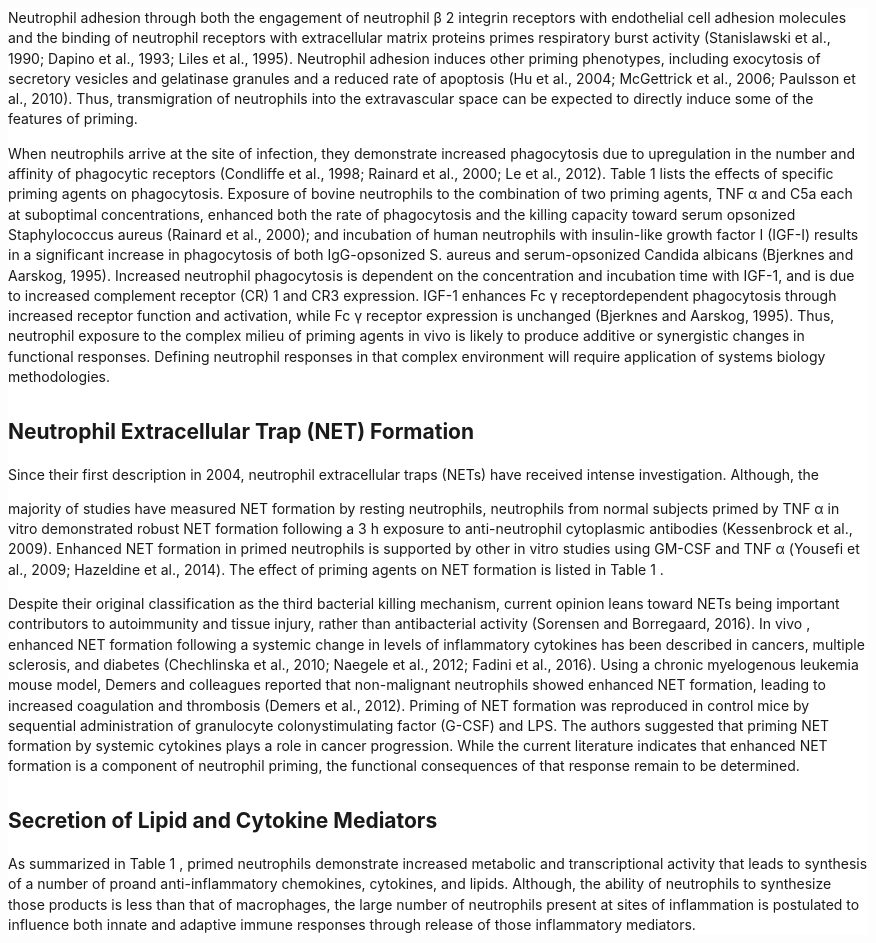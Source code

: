 Neutrophil adhesion through both the engagement of neutrophil β 2 integrin receptors with endothelial cell adhesion molecules and the binding of neutrophil receptors with extracellular matrix proteins primes respiratory burst activity (Stanislawski et al., 1990; Dapino et al., 1993; Liles et al., 1995). Neutrophil adhesion induces other priming phenotypes, including exocytosis of secretory vesicles and gelatinase granules and a reduced rate of apoptosis (Hu et al., 2004; McGettrick et al., 2006; Paulsson et al., 2010). Thus, transmigration of neutrophils into the extravascular space can be expected to directly induce some of the features of priming.

When neutrophils arrive at the site of infection, they demonstrate increased phagocytosis due to upregulation in the number and affinity of phagocytic receptors (Condliffe et al., 1998; Rainard et al., 2000; Le et al., 2012). Table 1 lists the effects of specific priming agents on phagocytosis. Exposure of bovine neutrophils to the combination of two priming agents, TNF α and C5a each at suboptimal concentrations, enhanced both the rate of phagocytosis and the killing capacity toward serum opsonized Staphylococcus aureus (Rainard et al., 2000); and incubation of human neutrophils with insulin-like growth factor I (IGF-I) results in a significant increase in phagocytosis of both IgG-opsonized S. aureus and serum-opsonized Candida albicans (Bjerknes and Aarskog, 1995). Increased neutrophil phagocytosis is dependent on the concentration and incubation time with IGF-1, and is due to increased complement receptor (CR) 1 and CR3 expression. IGF-1 enhances Fc γ receptordependent phagocytosis through increased receptor function and activation, while Fc γ receptor expression is unchanged (Bjerknes and Aarskog, 1995). Thus, neutrophil exposure to the complex milieu of priming agents in vivo is likely to produce additive or synergistic changes in functional responses. Defining neutrophil responses in that complex environment will require application of systems biology methodologies.

## Neutrophil Extracellular Trap (NET) Formation

Since their first description in 2004, neutrophil extracellular traps (NETs) have received intense investigation. Although, the

majority of studies have measured NET formation by resting neutrophils, neutrophils from normal subjects primed by TNF α in vitro demonstrated robust NET formation following a 3 h exposure to anti-neutrophil cytoplasmic antibodies (Kessenbrock et al., 2009). Enhanced NET formation in primed neutrophils is supported by other in vitro studies using GM-CSF and TNF α (Yousefi et al., 2009; Hazeldine et al., 2014). The effect of priming agents on NET formation is listed in Table 1 .

Despite their original classification as the third bacterial killing mechanism, current opinion leans toward NETs being important contributors to autoimmunity and tissue injury, rather than antibacterial activity (Sorensen and Borregaard, 2016). In vivo , enhanced NET formation following a systemic change in levels of inflammatory cytokines has been described in cancers, multiple sclerosis, and diabetes (Chechlinska et al., 2010; Naegele et al., 2012; Fadini et al., 2016). Using a chronic myelogenous leukemia mouse model, Demers and colleagues reported that non-malignant neutrophils showed enhanced NET formation, leading to increased coagulation and thrombosis (Demers et al., 2012). Priming of NET formation was reproduced in control mice by sequential administration of granulocyte colonystimulating factor (G-CSF) and LPS. The authors suggested that priming NET formation by systemic cytokines plays a role in cancer progression. While the current literature indicates that enhanced NET formation is a component of neutrophil priming, the functional consequences of that response remain to be determined.

## Secretion of Lipid and Cytokine Mediators

As summarized in Table 1 , primed neutrophils demonstrate increased metabolic and transcriptional activity that leads to synthesis of a number of proand anti-inflammatory chemokines, cytokines, and lipids. Although, the ability of neutrophils to synthesize those products is less than that of macrophages, the large number of neutrophils present at sites of inflammation is postulated to influence both innate and adaptive immune responses through release of those inflammatory mediators.
